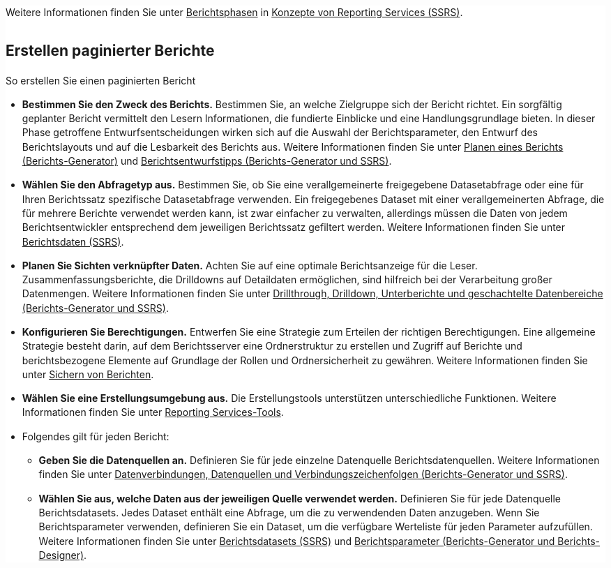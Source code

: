  Weitere Informationen finden Sie unter [Berichtsphasen](../../reporting-services/reporting-services-concepts-ssrs.md#bkmk_StagesofReports) in [Konzepte von Reporting Services (SSRS)](../../reporting-services/reporting-services-concepts-ssrs.md).  
  
## <a name="create-paginated-reports"></a>Erstellen paginierter Berichte  
 So erstellen Sie einen paginierten Bericht  
  
-   **Bestimmen Sie den Zweck des Berichts.** Bestimmen Sie, an welche Zielgruppe sich der Bericht richtet. Ein sorgfältig geplanter Bericht vermittelt den Lesern Informationen, die fundierte Einblicke und eine Handlungsgrundlage bieten. In dieser Phase getroffene Entwurfsentscheidungen wirken sich auf die Auswahl der Berichtsparameter, den Entwurf des Berichtslayouts und auf die Lesbarkeit des Berichts aus. Weitere Informationen finden Sie unter [Planen eines Berichts &#40;Berichts-Generator&#41;](../../reporting-services/report-design/planning-a-report-report-builder.md) und [Berichtsentwurfstipps &#40;Berichts-Generator und SSRS&#41;](../../reporting-services/report-design/report-design-tips-report-builder-and-ssrs.md).  
  
-   **Wählen Sie den Abfragetyp aus.** Bestimmen Sie, ob Sie eine verallgemeinerte freigegebene Datasetabfrage oder eine für Ihren Berichtssatz spezifische Datasetabfrage verwenden. Ein freigegebenes Dataset mit einer verallgemeinerten Abfrage, die für mehrere Berichte verwendet werden kann, ist zwar einfacher zu verwalten, allerdings müssen die Daten von jedem Berichtsentwickler entsprechend dem jeweiligen Berichtssatz gefiltert werden. Weitere Informationen finden Sie unter [Berichtsdaten &#40;SSRS&#41;](../../reporting-services/report-data/report-data-ssrs.md).  
  
-   **Planen Sie Sichten verknüpfter Daten.** Achten Sie auf eine optimale Berichtsanzeige für die Leser. Zusammenfassungsberichte, die Drilldowns auf Detaildaten ermöglichen, sind hilfreich bei der Verarbeitung großer Datenmengen. Weitere Informationen finden Sie unter [Drillthrough, Drilldown, Unterberichte und geschachtelte Datenbereiche &#40;Berichts-Generator und SSRS&#41;](../../reporting-services/report-design/drillthrough-drilldown-subreports-and-nested-data-regions.md).  
  
-   **Konfigurieren Sie Berechtigungen.** Entwerfen Sie eine Strategie zum Erteilen der richtigen Berechtigungen. Eine allgemeine Strategie besteht darin, auf dem Berichtsserver eine Ordnerstruktur zu erstellen und Zugriff auf Berichte und berichtsbezogene Elemente auf Grundlage der Rollen und Ordnersicherheit zu gewähren. Weitere Informationen finden Sie unter [Sichern von Berichten](#bkmk_SecureReportsSummary).  
  
-   **Wählen Sie eine Erstellungsumgebung aus.** Die Erstellungstools unterstützen unterschiedliche Funktionen. Weitere Informationen finden Sie unter [Reporting Services-Tools](../../reporting-services/tools/reporting-services-tools.md).  
  
-   Folgendes gilt für jeden Bericht:  
  
    -   **Geben Sie die Datenquellen an.** Definieren Sie für jede einzelne Datenquelle Berichtsdatenquellen. Weitere Informationen finden Sie unter [Datenverbindungen, Datenquellen und Verbindungszeichenfolgen &#40;Berichts-Generator und SSRS&#41;](../../reporting-services/report-data/data-connections-data-sources-and-connection-strings-report-builder-and-ssrs.md).  
  
    -   **Wählen Sie aus, welche Daten aus der jeweiligen Quelle verwendet werden.** Definieren Sie für jede Datenquelle Berichtsdatasets. Jedes Dataset enthält eine Abfrage, um die zu verwendenden Daten anzugeben. Wenn Sie Berichtsparameter verwenden, definieren Sie ein Dataset, um die verfügbare Werteliste für jeden Parameter aufzufüllen. Weitere Informationen finden Sie unter [Berichtsdatasets &#40;SSRS&#41;](../../reporting-services/report-data/report-datasets-ssrs.md) und [Berichtsparameter &#40;Berichts-Generator und Berichts-Designer&#41;](../../reporting-services/report-design/report-parameters-report-builder-and-report-designer.md).  
  